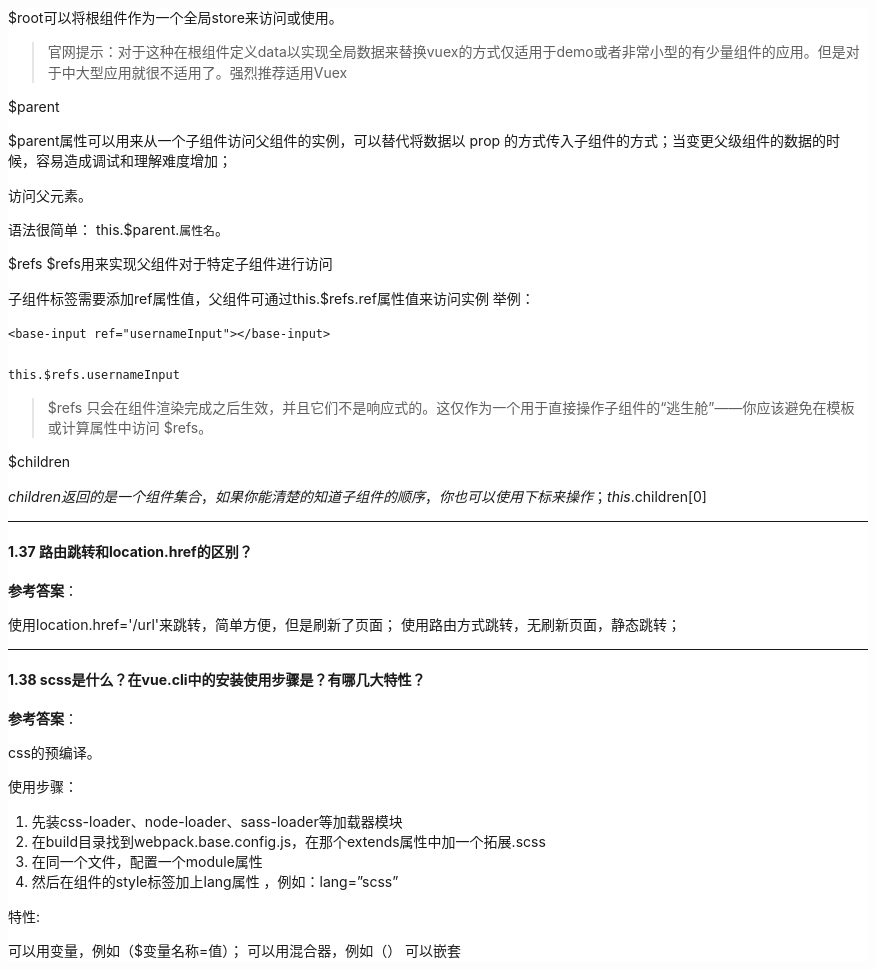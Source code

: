 $root可以将根组件作为一个全局store来访问或使用。

> 官网提示：对于这种在根组件定义data以实现全局数据来替换vuex的方式仅适用于demo或者非常小型的有少量组件的应用。但是对于中大型应用就很不适用了。强烈推荐适用Vuex
> 

$parent

$parent属性可以用来从一个子组件访问父组件的实例，可以替代将数据以 prop 的方式传入子组件的方式；当变更父级组件的数据的时候，容易造成调试和理解难度增加；

访问父元素。

语法很简单：
this.$parent.`属性名`。

$refs
$refs用来实现父组件对于特定子组件进行访问

子组件标签需要添加ref属性值，父组件可通过this.$refs.ref属性值来访问实例
举例：

```vue
<base-input ref="usernameInput"></base-input>

this.$refs.usernameInput
```

> $refs 只会在组件渲染完成之后生效，并且它们不是响应式的。这仅作为一个用于直接操作子组件的“逃生舱”——你应该避免在模板或计算属性中访问 $refs。

$children

$children返回的是一个组件集合，如果你能清楚的知道子组件的顺序，你也可以使用下标来操作；
this.$children[0]

---

#### 1.37 路由跳转和location.href的区别？

**参考答案**：

使用location.href='/url'来跳转，简单方便，但是刷新了页面；
使用路由方式跳转，无刷新页面，静态跳转；

---

#### 1.38 scss是什么？在vue.cli中的安装使用步骤是？有哪几大特性？

**参考答案**：

css的预编译。

使用步骤：

1. 先装css-loader、node-loader、sass-loader等加载器模块
2. 在build目录找到webpack.base.config.js，在那个extends属性中加一个拓展.scss
3. 在同一个文件，配置一个module属性
4. 然后在组件的style标签加上lang属性 ，例如：lang=”scss”

特性:

可以用变量，例如（$变量名称=值）；
可以用混合器，例如（）
可以嵌套
